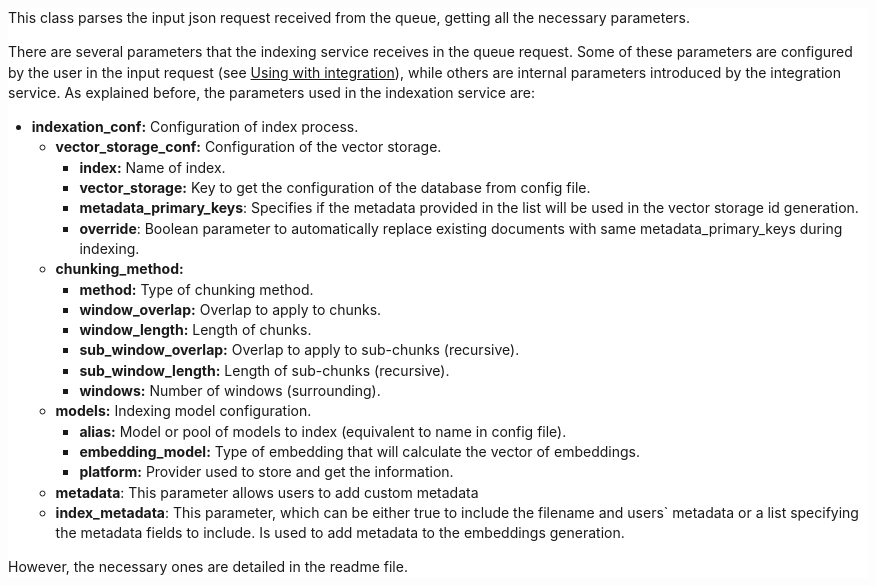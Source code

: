 This class parses the input json request received from the queue, getting all the necessary parameters.

There are several parameters that the indexing service receives in the queue request. Some of these parameters are configured by the user in the input request (see [Using with integration](#Using-with-integration)), while others are internal parameters introduced by the integration service. As explained before, the parameters used in the indexation service are:

* **indexation_conf:** Configuration of index process.
    - **vector_storage_conf:** Configuration of the vector storage.
        - **index:** Name of index.
        - **vector_storage:** Key to get the configuration of the database from config file.
        - **metadata_primary_keys**: Specifies if the metadata provided in the list will be used in the vector storage id generation.
        - **override**: Boolean parameter to automatically replace existing documents with same metadata_primary_keys during indexing. 
    - **chunking_method:**
        - **method:** Type of chunking method.
        - **window_overlap:** Overlap to apply to chunks.
        - **window_length:** Length of chunks.
        - **sub_window_overlap:** Overlap to apply to sub-chunks (recursive).
        - **sub_window_length:** Length of sub-chunks (recursive).
        - **windows:** Number of windows (surrounding).
    - **models:** Indexing model configuration.
        - **alias:** Model or pool of models to index (equivalent to name in config file).
        - **embedding_model:** Type of embedding that will calculate the vector of embeddings.
        - **platform:** Provider used to store and get the information.
    - **metadata**: This parameter allows users to add custom metadata
    - **index_metadata**:  This parameter, which can be either true to include the filename and users` metadata or a list specifying the metadata fields to include. Is used to add metadata to the embeddings generation.

    

However, the necessary ones are detailed in the readme file.
